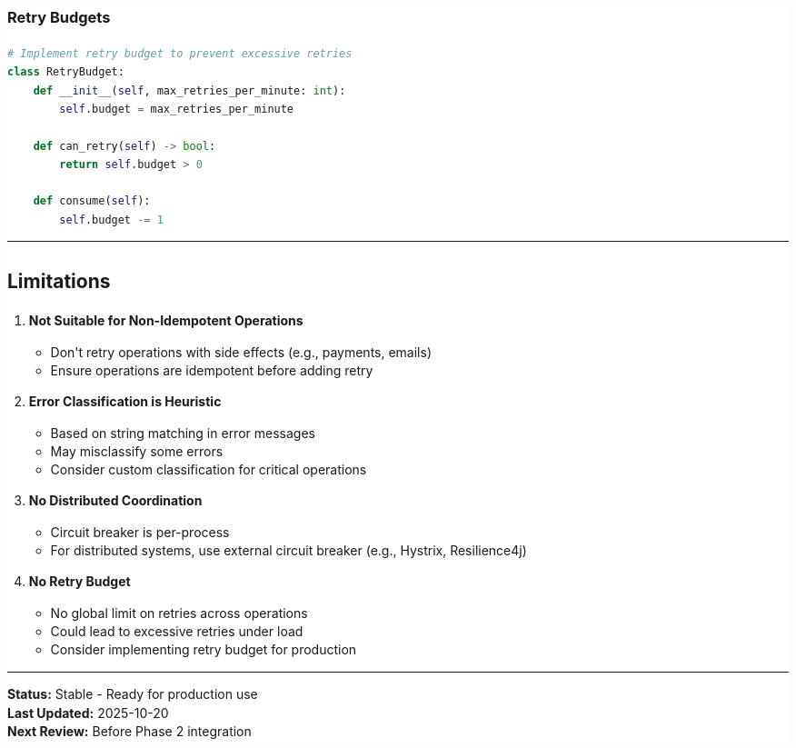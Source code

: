 ### Retry Budgets

```python
# Implement retry budget to prevent excessive retries
class RetryBudget:
    def __init__(self, max_retries_per_minute: int):
        self.budget = max_retries_per_minute
    
    def can_retry(self) -> bool:
        return self.budget > 0
    
    def consume(self):
        self.budget -= 1
```

---

## Limitations

1. **Not Suitable for Non-Idempotent Operations**
   - Don't retry operations with side effects (e.g., payments, emails)
   - Ensure operations are idempotent before adding retry

2. **Error Classification is Heuristic**
   - Based on string matching in error messages
   - May misclassify some errors
   - Consider custom classification for critical operations

3. **No Distributed Coordination**
   - Circuit breaker is per-process
   - For distributed systems, use external circuit breaker (e.g., Hystrix, Resilience4j)

4. **No Retry Budget**
   - No global limit on retries across operations
   - Could lead to excessive retries under load
   - Consider implementing retry budget for production

---

**Status:** Stable - Ready for production use  
**Last Updated:** 2025-10-20  
**Next Review:** Before Phase 2 integration

